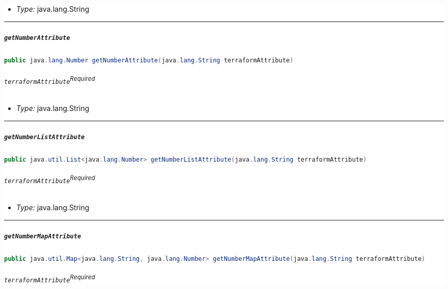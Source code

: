 - *Type:* java.lang.String

---

##### `getNumberAttribute` <a name="getNumberAttribute" id="rhizo-co-terraform-provider-oci.dataOciCoreVolumeAttachments.DataOciCoreVolumeAttachmentsFilterOutputReference.getNumberAttribute"></a>

```java
public java.lang.Number getNumberAttribute(java.lang.String terraformAttribute)
```

###### `terraformAttribute`<sup>Required</sup> <a name="terraformAttribute" id="rhizo-co-terraform-provider-oci.dataOciCoreVolumeAttachments.DataOciCoreVolumeAttachmentsFilterOutputReference.getNumberAttribute.parameter.terraformAttribute"></a>

- *Type:* java.lang.String

---

##### `getNumberListAttribute` <a name="getNumberListAttribute" id="rhizo-co-terraform-provider-oci.dataOciCoreVolumeAttachments.DataOciCoreVolumeAttachmentsFilterOutputReference.getNumberListAttribute"></a>

```java
public java.util.List<java.lang.Number> getNumberListAttribute(java.lang.String terraformAttribute)
```

###### `terraformAttribute`<sup>Required</sup> <a name="terraformAttribute" id="rhizo-co-terraform-provider-oci.dataOciCoreVolumeAttachments.DataOciCoreVolumeAttachmentsFilterOutputReference.getNumberListAttribute.parameter.terraformAttribute"></a>

- *Type:* java.lang.String

---

##### `getNumberMapAttribute` <a name="getNumberMapAttribute" id="rhizo-co-terraform-provider-oci.dataOciCoreVolumeAttachments.DataOciCoreVolumeAttachmentsFilterOutputReference.getNumberMapAttribute"></a>

```java
public java.util.Map<java.lang.String, java.lang.Number> getNumberMapAttribute(java.lang.String terraformAttribute)
```

###### `terraformAttribute`<sup>Required</sup> <a name="terraformAttribute" id="rhizo-co-terraform-provider-oci.dataOciCoreVolumeAttachments.DataOciCoreVolumeAttachmentsFilterOutputReference.getNumberMapAttribute.parameter.terraformAttribute"></a>

